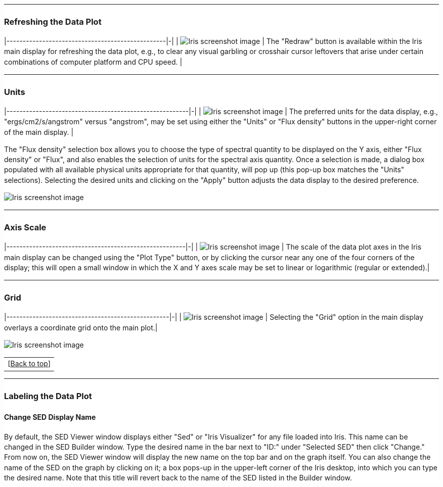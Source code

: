 ------------------------------------------------------------------------

### <a name="redraw"></a> Refreshing the Data Plot

|-------------------------------------------------|-|
| ![Iris screenshot image](./imgs/redraw.png)     | The "Redraw" button is available within the Iris main display for refreshing the data plot, e.g., to clear any visual garbling or crosshair cursor leftovers that arise under certain combinations of computer platform and CPU speed. 																 |


------------------------------------------------------------------------

### <a name="units"></a> Units

|--------------------------------------------------------|-|
| ![Iris screenshot image](./imgs/set_units_buttons.png) | The preferred units for the data display, e.g., "ergs/cm2/s/angstrom" versus "angstrom", may be set using either the "Units" or "Flux density" buttons in the upper-right corner of the main display. |

The "Flux density" selection box allows you to choose the type of
spectral quantity to be displayed on the Y axis, either "Flux density"
or "Flux", and also enables the selection of units for the spectral axis
quantity. Once a selection is made, a dialog box populated with all
available physical units appropriate for that quantity, will pop up
(this pop-up box matches the "Units" selections). Selecting the desired
units and clicking on the "Apply" button adjusts the data display to the
desired preference.

![Iris screenshot image](./imgs/set_units.png)

------------------------------------------------------------------------

### <a name="axis_scale"></a> Axis Scale

|-------------------------------------------------------|-|
| ![Iris screenshot image](./imgs/plot_type_button.png) | The scale of the data plot axes in the Iris main display can be changed using the "Plot Type" button, or by clicking the cursor near any one of the four corners of the display; this will open a small window in which the X and Y axes scale may be set to linear or logarithmic (regular or extended).|

------------------------------------------------------------------------

### <a name="grid"></a>Grid

|--------------------------------------------------|-|
| ![Iris screenshot image](./imgs/grid_button.png) | Selecting the "Grid" option in the main display overlays a coordinate grid onto the main plot.|

![Iris screenshot image](./imgs/plot2_grid_on_angs.png)

|   |
|--:|
|[[Back to top][top]]|

------------------------------------------------------------------------

### <a name="labels"></a> Labeling the Data Plot

#### Change SED Display Name

By default, the SED Viewer window displays either "Sed" or "Iris
Visualizer" for any file loaded into Iris. This name can be changed in
the SED Builder window. Type the desired name in the bar next to "ID:"
under "Selected SED" then click "Change." From now on, the SED Viewer
window will display the new name on the top bar and on the graph itself.
You can also change the name of the SED on the graph by clicking on it;
a box pops-up in the upper-left corner of the Iris desktop, into which
you can type the desired name. Note that this title will revert back to
the name of the SED listed in the Builder window.


[topcat]: http://www.star.bris.ac.uk/~mbt/topcat/#docs "TOPCAT"
[sedstacker]: 		../../threads/science/sedstacker/index.html "SED Stacker"
[science]: 			../../threads/science/index.html "Shift, Interpolate, and Integrate"
[entry]: 			../../threads/entry/index.html "Loading SED Data into Iris"
[fit]: 				../../threads/fits/index.html "Modeling and Fiting SED Data"
[importer]: 		../../threads/importer/index.html "Building and Managing SEDs"
[plot]: 			../../threads/plot/index.html "Visualizing SED Data"
[analysis]: 		../../threads/analysis/index.html "Analyzing SED Data in Iris"
[save]: 			../../threads/save/index.html "Saving SED Data"
[sdk]: 				../../threads/sdk/index.html "Developing Plugins: the Iris Software Development Kit"
[plugin_manager]: 	../../threads/plugin_manager/index.html "Plugin Manager"
[download]: 		../../download/index.html "Download and Installation"
[smoke_test]: 		../../download/smoke_tests.html "Smoke Test"
[macosx105]:		../../download/macosx_test.html "Mac OS X 10.5 Download Instructions"
[download_trouble]: ../../bugs/smoke.html
[supported_files]: 	../../references/importer_files.html
[models]: 			../../references/models.html
[faq]: 				../../faq/index.html "FAQs"
[releasenotes]: 	../../releasenotes/index.html "Release Notes"
[publications]: 	../../publications/index.html "Iris Publications"
[bugs]: 			../../bugs/index.html "Bugs and Caveats"
[helpdesk]:			/helpdesk/ "CXC HelpDesk"
[sao]:				http://cfa.harvard.edu/sao "Smithsonian Astrophysical Observatory"
[cxc]:				/ "Chandra X-Ray Observatory"
[sherpa]:			/sherpa/ "Sherpa"
[toc]:				#toc
[top]:      		#top